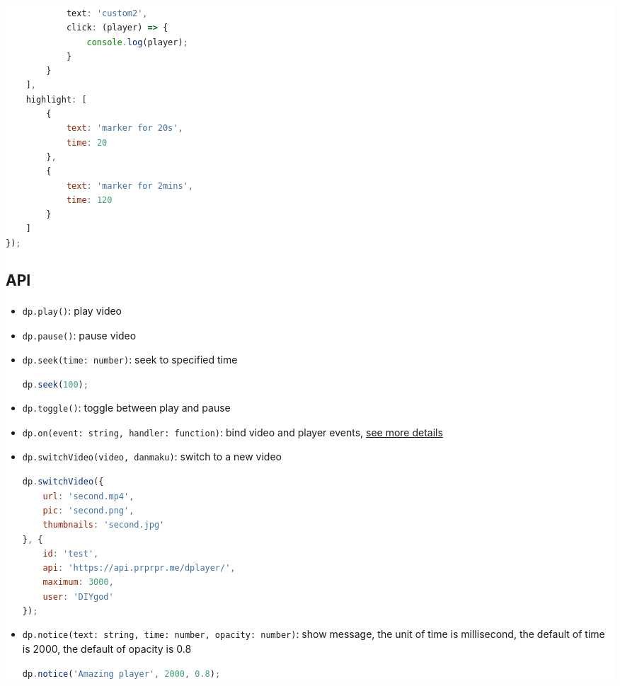 ```js
            text: 'custom2',
            click: (player) => {
                console.log(player);
            }
        }
    ],
    highlight: [
        {
            text: 'marker for 20s',
            time: 20
        },
        {
            text: 'marker for 2mins',
            time: 120
        }
    ]
});
```

## API

+ `dp.play()`: play video

+ `dp.pause()`: pause video

+ `dp.seek(time: number)`: seek to specified time

  ```js
  dp.seek(100);
  ```

+ `dp.toggle()`: toggle between play and pause

+ `dp.on(event: string, handler: function)`: bind video and player events, [see more details](http://dplayer.js.org/#/home?id=event-binding)

+ `dp.switchVideo(video, danmaku)`: switch to a new video

  ```js
  dp.switchVideo({
      url: 'second.mp4',
      pic: 'second.png',
      thumbnails: 'second.jpg'
  }, {
      id: 'test',
      api: 'https://api.prprpr.me/dplayer/',
      maximum: 3000,
      user: 'DIYgod'
  });
  ```

+ `dp.notice(text: string, time: number, opacity: number)`: show message, the unit of time is millisecond, the default of time is 2000, the default of opacity is 0.8

  ```js
  dp.notice('Amazing player', 2000, 0.8);
  ```
